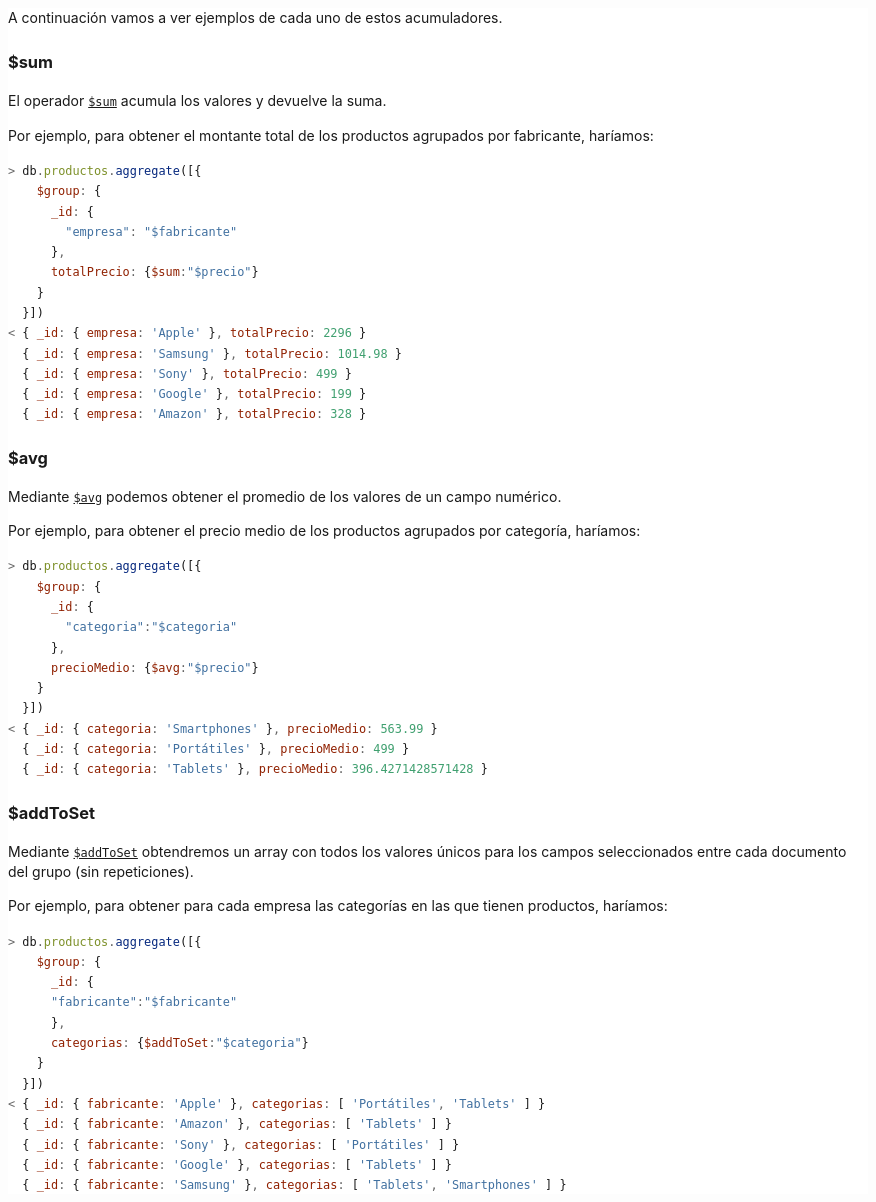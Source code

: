 A continuación vamos a ver ejemplos de cada uno de estos acumuladores.

### $sum

El operador [`$sum`](https://www.mongodb.com/docs/manual/reference/operator/aggregation/sum/) acumula los valores y devuelve la suma.

Por ejemplo, para obtener el montante total de los productos agrupados por fabricante, haríamos:

``` js hl_lines="6"
> db.productos.aggregate([{
    $group: {
      _id: {
        "empresa": "$fabricante"
      },
      totalPrecio: {$sum:"$precio"}
    }
  }])
< { _id: { empresa: 'Apple' }, totalPrecio: 2296 }
  { _id: { empresa: 'Samsung' }, totalPrecio: 1014.98 }
  { _id: { empresa: 'Sony' }, totalPrecio: 499 }
  { _id: { empresa: 'Google' }, totalPrecio: 199 }
  { _id: { empresa: 'Amazon' }, totalPrecio: 328 }
```

### $avg

Mediante [`$avg`](https://www.mongodb.com/docs/manual/reference/operator/aggregation/avg/) podemos obtener el promedio de los valores de un campo numérico.

Por ejemplo, para obtener el precio medio de los productos agrupados por categoría, haríamos:

``` js hl_lines="6"
> db.productos.aggregate([{
    $group: {
      _id: {
        "categoria":"$categoria"
      },
      precioMedio: {$avg:"$precio"}
    }
  }])
< { _id: { categoria: 'Smartphones' }, precioMedio: 563.99 }
  { _id: { categoria: 'Portátiles' }, precioMedio: 499 }
  { _id: { categoria: 'Tablets' }, precioMedio: 396.4271428571428 }
```

### $addToSet

Mediante [`$addToSet`](https://www.mongodb.com/docs/manual/reference/operator/aggregation/addToSet/)  obtendremos un array con todos los valores únicos para los campos seleccionados entre cada documento del grupo (sin repeticiones).

Por ejemplo, para obtener para cada empresa las categorías en las que tienen productos, haríamos:

``` js hl_lines="6"
> db.productos.aggregate([{
    $group: {
      _id: {
      "fabricante":"$fabricante"
      },
      categorias: {$addToSet:"$categoria"}
    }
  }])
< { _id: { fabricante: 'Apple' }, categorias: [ 'Portátiles', 'Tablets' ] }
  { _id: { fabricante: 'Amazon' }, categorias: [ 'Tablets' ] }
  { _id: { fabricante: 'Sony' }, categorias: [ 'Portátiles' ] }
  { _id: { fabricante: 'Google' }, categorias: [ 'Tablets' ] }
  { _id: { fabricante: 'Samsung' }, categorias: [ 'Tablets', 'Smartphones' ] }
```
